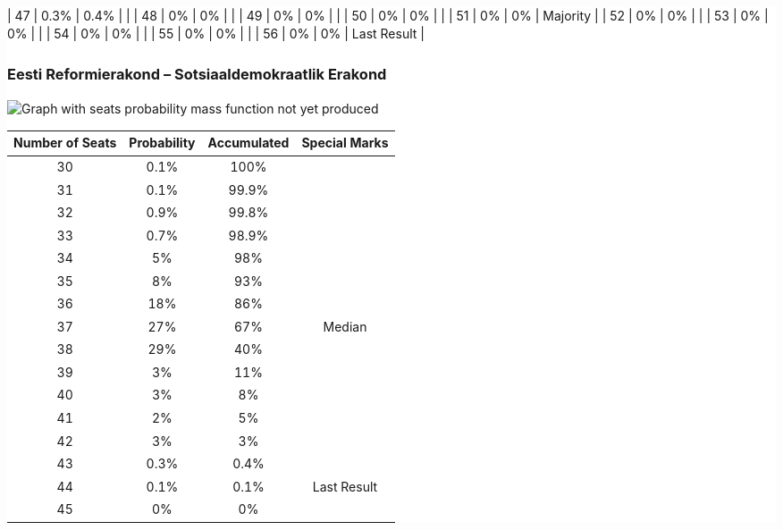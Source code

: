 | 47 | 0.3% | 0.4% |  |
| 48 | 0% | 0% |  |
| 49 | 0% | 0% |  |
| 50 | 0% | 0% |  |
| 51 | 0% | 0% | Majority |
| 52 | 0% | 0% |  |
| 53 | 0% | 0% |  |
| 54 | 0% | 0% |  |
| 55 | 0% | 0% |  |
| 56 | 0% | 0% | Last Result |

### Eesti Reformierakond – Sotsiaaldemokraatlik Erakond

![Graph with seats probability mass function not yet produced](2021-08-13-Turu-uuringuteAS-coalitions-seats-pmf-ref–sde.png "Seats Probability Mass Function")

| Number of Seats | Probability | Accumulated | Special Marks |
|:---------------:|:-----------:|:-----------:|:-------------:|
| 30 | 0.1% | 100% |  |
| 31 | 0.1% | 99.9% |  |
| 32 | 0.9% | 99.8% |  |
| 33 | 0.7% | 98.9% |  |
| 34 | 5% | 98% |  |
| 35 | 8% | 93% |  |
| 36 | 18% | 86% |  |
| 37 | 27% | 67% | Median |
| 38 | 29% | 40% |  |
| 39 | 3% | 11% |  |
| 40 | 3% | 8% |  |
| 41 | 2% | 5% |  |
| 42 | 3% | 3% |  |
| 43 | 0.3% | 0.4% |  |
| 44 | 0.1% | 0.1% | Last Result |
| 45 | 0% | 0% |  |
